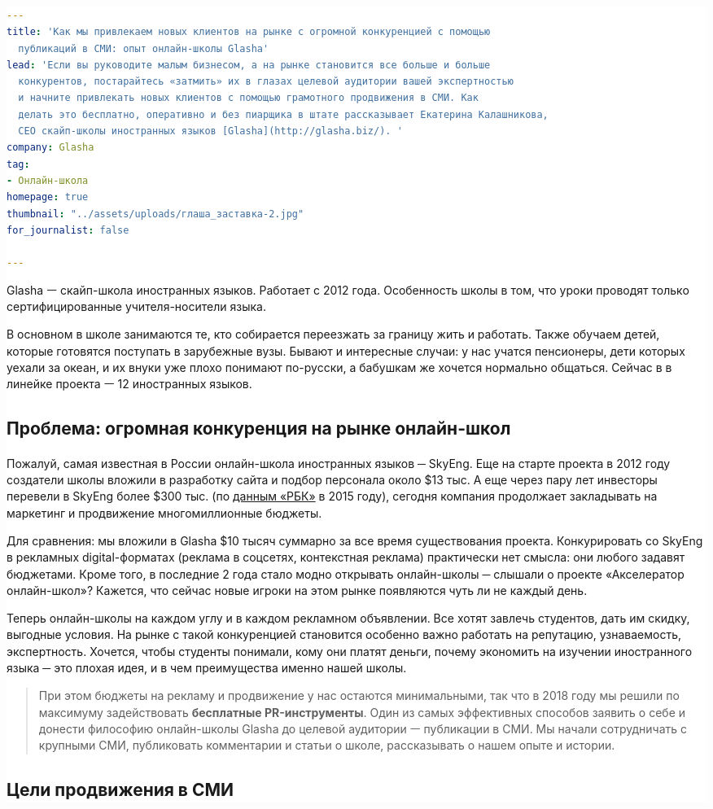 ```yaml
---
title: 'Как мы привлекаем новых клиентов на рынке с огромной конкуренцией с помощью
  публикаций в СМИ: опыт онлайн-школы Glasha'
lead: 'Если вы руководите малым бизнесом, а на рынке становится все больше и больше
  конкурентов, постарайтесь «затмить» их в глазах целевой аудитории вашей экспертностью
  и начните привлекать новых клиентов с помощью грамотного продвижения в СМИ. Как
  делать это бесплатно, оперативно и без пиарщика в штате рассказывает Екатерина Калашникова,
  CEO скайп-школы иностранных языков [Glasha](http://glasha.biz/). '
company: Glasha
tag:
- Онлайн-школа
homepage: true
thumbnail: "../assets/uploads/глаша_заставка-2.jpg"
for_journalist: false

---
```

Glasha ㅡ скайп-школа иностранных языков. Работает с 2012 года. Особенность школы в том, что уроки проводят только сертифицированные учителя-носители языка.

В основном в школе занимаются те, кто собирается переезжать за границу жить и работать. Также обучаем детей, которые готовятся поступать в зарубежные вузы. Бывают и интересные случаи: у нас учатся пенсионеры, дети которых уехали за океан, и их внуки уже плохо понимают по-русски, а бабушкам же хочется нормально общаться. Сейчас в в линейке проекта ㅡ 12 иностранных языков.

## Проблема: огромная конкуренция на рынке онлайн-школ

Пожалуй, самая известная в России онлайн-школа иностранных языков ─ SkyEng. Еще на старте проекта в 2012 году создатели школы вложили в разработку сайта и подбор персонала около $13 тыс. А еще через пару лет инвесторы перевели в SkyEng более $300 тыс. (по [данным «РБК»](https://www.rbc.ru/own_business/11/03/2015/54fed5c79a7947851f391e22) в 2015 году), сегодня компания продолжает закладывать на маркетинг и продвижение многомиллионные бюджеты.

Для сравнения: мы вложили в Glasha $10 тысяч суммарно за все время существования проекта. Конкурировать со SkyEng в рекламных digital-форматах (реклама в соцсетях, контекстная реклама) практически нет смысла: они любого задавят бюджетами. Кроме того, в последние 2 года стало модно открывать онлайн-школы ─ слышали о проекте «Акселератор онлайн-школ»? Кажется, что сейчас новые игроки на этом рынке появляются чуть ли не каждый день.

Теперь онлайн-школы на каждом углу и в каждом рекламном объявлении. Все хотят завлечь студентов, дать им скидку, выгодные условия. На рынке с такой конкуренцией становится особенно важно работать на репутацию, узнаваемость, экспертность. Хочется, чтобы студенты понимали, кому они платят деньги, почему экономить на изучении иностранного языка ─ это плохая идея, и в чем преимущества именно нашей школы.

> При этом бюджеты на рекламу и продвижение у нас остаются минимальными, так что в 2018 году мы решили по максимуму задействовать **бесплатные PR-инструменты**. Один из самых эффективных способов заявить о себе и донести философию онлайн-школы Glasha до целевой аудитории ㅡ публикации в СМИ. Мы начали сотрудничать с крупными СМИ, публиковать комментарии и статьи о школе, рассказывать о нашем опыте и истории.

## Цели продвижения в СМИ
